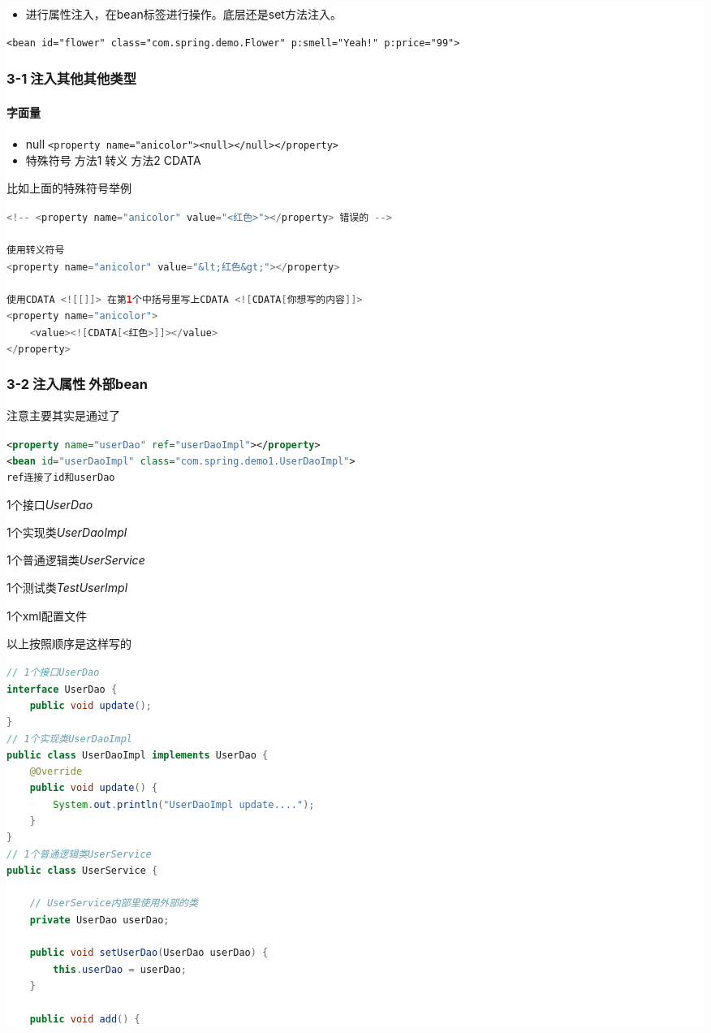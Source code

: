 - 进行属性注入，在bean标签进行操作。底层还是set方法注入。

`<bean id="flower" class="com.spring.demo.Flower" p:smell="Yeah!" p:price="99">`

### 3-1 注入其他其他类型

####  **字面量**

- null `<property name="anicolor"><null></null></property>`
- 特殊符号 方法1 转义 方法2 CDATA

比如上面的特殊符号举例

```java
<!-- <property name="anicolor" value="<红色>"></property> 错误的 -->
  
使用转义符号
<property name="anicolor" value="&lt;红色&gt;"></property> 
  
使用CDATA <![[]]> 在第1个中括号里写上CDATA <![CDATA[你想写的内容]]>
<property name="anicolor">
	<value><![CDATA[<红色>]]></value>
</property>
```

### 3-2 **注入属性 外部bean**

注意主要其实是通过了 

```xml
<property name="userDao" ref="userDaoImpl"></property>
<bean id="userDaoImpl" class="com.spring.demo1.UserDaoImpl">
ref连接了id和userDao
```

1个接口*UserDao*

1个实现类*UserDaoImpl*

1个普通逻辑类*UserService*

1个测试类*TestUserImpl*

1个xml配置文件

以上按照顺序是这样写的

```java
// 1个接口UserDao
interface UserDao {
    public void update();
}
// 1个实现类UserDaoImpl
public class UserDaoImpl implements UserDao {
    @Override
    public void update() {
        System.out.println("UserDaoImpl update....");
    }
}
// 1个普通逻辑类UserService
public class UserService {

    // UserService内部里使用外部的类
    private UserDao userDao;

    public void setUserDao(UserDao userDao) {
        this.userDao = userDao;
    }

    public void add() {
```
